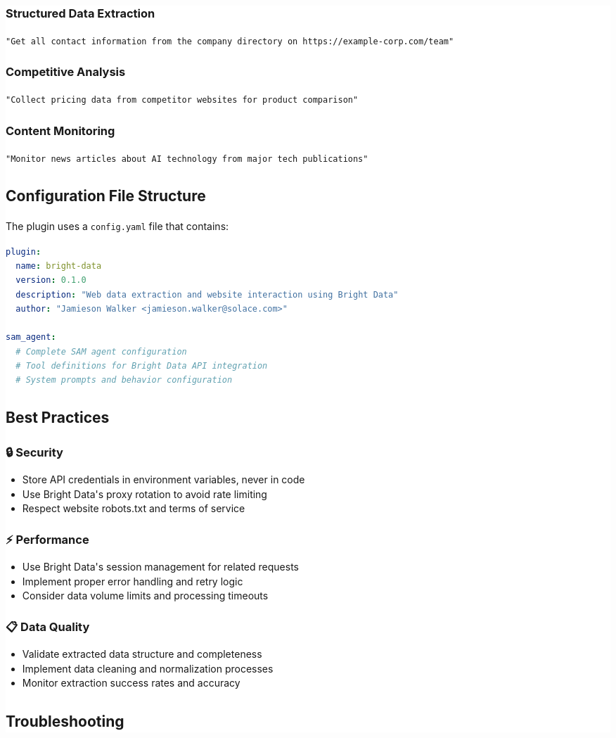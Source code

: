 ### Structured Data Extraction
```
"Get all contact information from the company directory on https://example-corp.com/team"
```

### Competitive Analysis
```
"Collect pricing data from competitor websites for product comparison"
```

### Content Monitoring
```
"Monitor news articles about AI technology from major tech publications"
```

## Configuration File Structure

The plugin uses a `config.yaml` file that contains:

```yaml
plugin:
  name: bright-data
  version: 0.1.0
  description: "Web data extraction and website interaction using Bright Data"
  author: "Jamieson Walker <jamieson.walker@solace.com>"

sam_agent:
  # Complete SAM agent configuration
  # Tool definitions for Bright Data API integration
  # System prompts and behavior configuration
```

## Best Practices

### 🔒 Security
- Store API credentials in environment variables, never in code
- Use Bright Data's proxy rotation to avoid rate limiting
- Respect website robots.txt and terms of service

### ⚡ Performance
- Use Bright Data's session management for related requests
- Implement proper error handling and retry logic
- Consider data volume limits and processing timeouts

### 📋 Data Quality
- Validate extracted data structure and completeness
- Implement data cleaning and normalization processes
- Monitor extraction success rates and accuracy

## Troubleshooting

